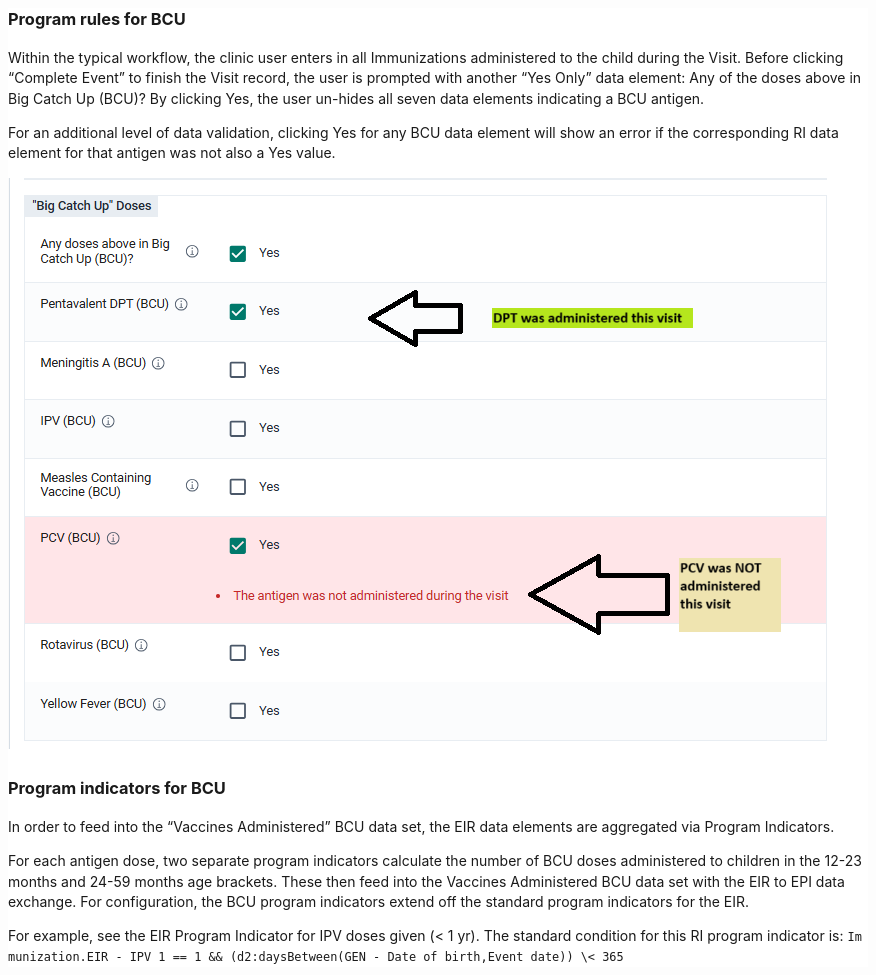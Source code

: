 ### Program rules for BCU

Within the typical workflow, the clinic user enters in all Immunizations administered to the child during the Visit. Before clicking “Complete Event” to finish the Visit record, the user is prompted with another “Yes Only” data element: Any of the doses above in Big Catch Up (BCU)? By clicking Yes, the user un-hides all seven data elements indicating a BCU antigen.

For an additional level of data validation, clicking Yes for any BCU data element will show an error if the corresponding RI data element for that antigen was not also a Yes value.

![EIR Big Catch Up Program Rule Validations](resources/image/EPI_BCU_020.png)

### Program indicators for BCU

In order to feed into the “Vaccines Administered” BCU data set, the EIR data elements are aggregated via Program Indicators.

For each antigen dose, two separate program indicators calculate the number of BCU doses administered to children in the 12-23 months and 24-59 months age brackets. These then feed into the Vaccines Administered BCU data set with the EIR to EPI data exchange. For configuration, the BCU program indicators extend off the standard program indicators for the EIR.

For example, see the EIR Program Indicator for IPV doses given (\< 1 yr). The standard condition for this RI program indicator is: `Immunization.EIR - IPV 1 == 1 && (d2:daysBetween(GEN - Date of birth,Event date)) \< 365`
